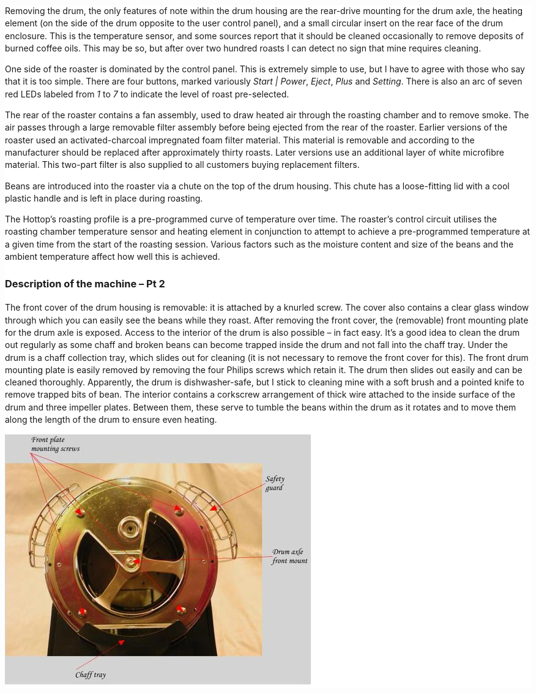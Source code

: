 Removing the drum, the only features of note within the drum housing are the rear-drive mounting for the drum axle, the heating element (on the side of the drum opposite to the user control panel), and a small circular insert on the rear face of the drum enclosure. This is the temperature sensor, and some sources report that it should be cleaned occasionally to remove deposits of burned coffee oils. This may be so, but after over two hundred roasts I can detect no sign that mine requires cleaning.

One side of the roaster is dominated by the control panel. This is extremely simple to use, but I have to agree with those who say that it is too simple. There are four buttons, marked variously *Start | Power*, *Eject*, *Plus* and *Setting*. There is also an arc of seven red LEDs labeled from *1* to *7* to indicate the level of roast pre-selected.

The rear of the roaster contains a fan assembly, used to draw heated air through the roasting chamber and to remove smoke. The air passes through a large removable filter assembly before being ejected from the rear of the roaster. Earlier versions of the roaster used an activated-charcoal impregnated foam filter material. This material is removable and according to the manufacturer should be replaced after approximately thirty roasts. Later versions use an additional layer of white microfibre material. This two-part filter is also supplied to all customers buying replacement filters.

Beans are introduced into the roaster via a chute on the top of the drum housing. This chute has a loose-fitting lid with a cool plastic handle and is left in place during roasting.

The Hottop’s roasting profile is a pre-programmed curve of temperature over time. The roaster’s control circuit utilises the roasting chamber temperature sensor and heating element in conjunction to attempt to achieve a pre-programmed temperature at a given time from the start of the roasting session. Various factors such as the moisture content and size of the beans and the ambient temperature affect how well this is achieved.

### Description of the machine – Pt 2

The front cover of the drum housing is removable: it is attached by a knurled screw. The cover also contains a clear glass window through which you can easily see the beans while they roast. After removing the front cover, the (removable) front mounting plate for the drum axle is exposed. Access to the interior of the drum is also possible – in fact easy. It’s a good idea to clean the drum out regularly as some chaff and broken beans can become trapped inside the drum and not fall into the chaff tray. Under the drum is a chaff collection tray, which slides out for cleaning (it is not necessary to remove the front cover for this). The front drum mounting plate is easily removed by removing the four Philips screws which retain it. The drum then slides out easily and can be cleaned thoroughly. Apparently, the drum is dishwasher-safe, but I stick to cleaning mine with a soft brush and a pointed knife to remove trapped bits of bean. The interior contains a corkscrew arrangement of thick wire attached to the inside surface of the drum and three impeller plates. Between them, these serve to tumble the beans within the drum as it rotates and to move them along the length of the drum to ensure even heating.

![Front View of Hottop Coffee Roaster](Hottop_front450.jpg)  